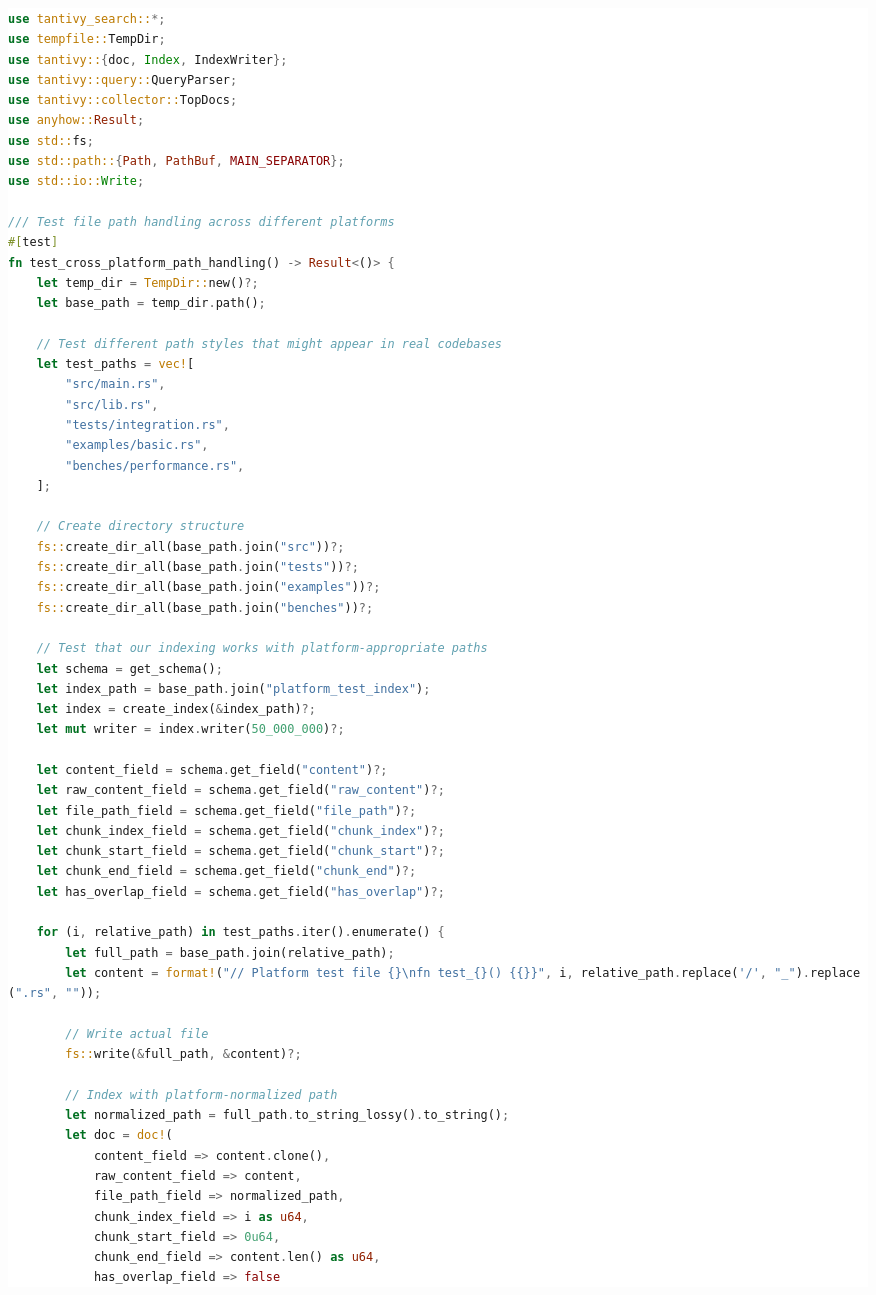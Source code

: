 ```rust
use tantivy_search::*;
use tempfile::TempDir;
use tantivy::{doc, Index, IndexWriter};
use tantivy::query::QueryParser;
use tantivy::collector::TopDocs;
use anyhow::Result;
use std::fs;
use std::path::{Path, PathBuf, MAIN_SEPARATOR};
use std::io::Write;

/// Test file path handling across different platforms
#[test]
fn test_cross_platform_path_handling() -> Result<()> {
    let temp_dir = TempDir::new()?;
    let base_path = temp_dir.path();
    
    // Test different path styles that might appear in real codebases
    let test_paths = vec![
        "src/main.rs",
        "src/lib.rs", 
        "tests/integration.rs",
        "examples/basic.rs",
        "benches/performance.rs",
    ];
    
    // Create directory structure
    fs::create_dir_all(base_path.join("src"))?;
    fs::create_dir_all(base_path.join("tests"))?;
    fs::create_dir_all(base_path.join("examples"))?;
    fs::create_dir_all(base_path.join("benches"))?;
    
    // Test that our indexing works with platform-appropriate paths
    let schema = get_schema();
    let index_path = base_path.join("platform_test_index");
    let index = create_index(&index_path)?;
    let mut writer = index.writer(50_000_000)?;
    
    let content_field = schema.get_field("content")?;
    let raw_content_field = schema.get_field("raw_content")?;
    let file_path_field = schema.get_field("file_path")?;
    let chunk_index_field = schema.get_field("chunk_index")?;
    let chunk_start_field = schema.get_field("chunk_start")?;
    let chunk_end_field = schema.get_field("chunk_end")?;
    let has_overlap_field = schema.get_field("has_overlap")?;
    
    for (i, relative_path) in test_paths.iter().enumerate() {
        let full_path = base_path.join(relative_path);
        let content = format!("// Platform test file {}\nfn test_{}() {{}}", i, relative_path.replace('/', "_").replace(".rs", ""));
        
        // Write actual file
        fs::write(&full_path, &content)?;
        
        // Index with platform-normalized path
        let normalized_path = full_path.to_string_lossy().to_string();
        let doc = doc!(
            content_field => content.clone(),
            raw_content_field => content,
            file_path_field => normalized_path,
            chunk_index_field => i as u64,
            chunk_start_field => 0u64,
            chunk_end_field => content.len() as u64,
            has_overlap_field => false
```